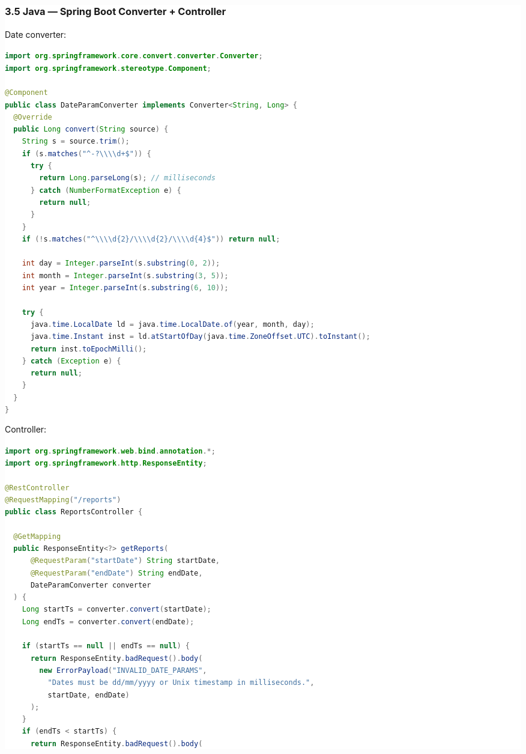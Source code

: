 ### 3.5 Java — Spring Boot Converter + Controller

Date converter:

```java
import org.springframework.core.convert.converter.Converter;
import org.springframework.stereotype.Component;

@Component
public class DateParamConverter implements Converter<String, Long> {
  @Override
  public Long convert(String source) {
    String s = source.trim();
    if (s.matches("^-?\\\\d+$")) {
      try {
        return Long.parseLong(s); // milliseconds
      } catch (NumberFormatException e) {
        return null;
      }
    }
    if (!s.matches("^\\\\d{2}/\\\\d{2}/\\\\d{4}$")) return null;

    int day = Integer.parseInt(s.substring(0, 2));
    int month = Integer.parseInt(s.substring(3, 5));
    int year = Integer.parseInt(s.substring(6, 10));

    try {
      java.time.LocalDate ld = java.time.LocalDate.of(year, month, day);
      java.time.Instant inst = ld.atStartOfDay(java.time.ZoneOffset.UTC).toInstant();
      return inst.toEpochMilli();
    } catch (Exception e) {
      return null;
    }
  }
}
```

Controller:

```java
import org.springframework.web.bind.annotation.*;
import org.springframework.http.ResponseEntity;

@RestController
@RequestMapping("/reports")
public class ReportsController {

  @GetMapping
  public ResponseEntity<?> getReports(
      @RequestParam("startDate") String startDate,
      @RequestParam("endDate") String endDate,
      DateParamConverter converter
  ) {
    Long startTs = converter.convert(startDate);
    Long endTs = converter.convert(endDate);

    if (startTs == null || endTs == null) {
      return ResponseEntity.badRequest().body(
        new ErrorPayload("INVALID_DATE_PARAMS",
          "Dates must be dd/mm/yyyy or Unix timestamp in milliseconds.",
          startDate, endDate)
      );
    }
    if (endTs < startTs) {
      return ResponseEntity.badRequest().body(
```